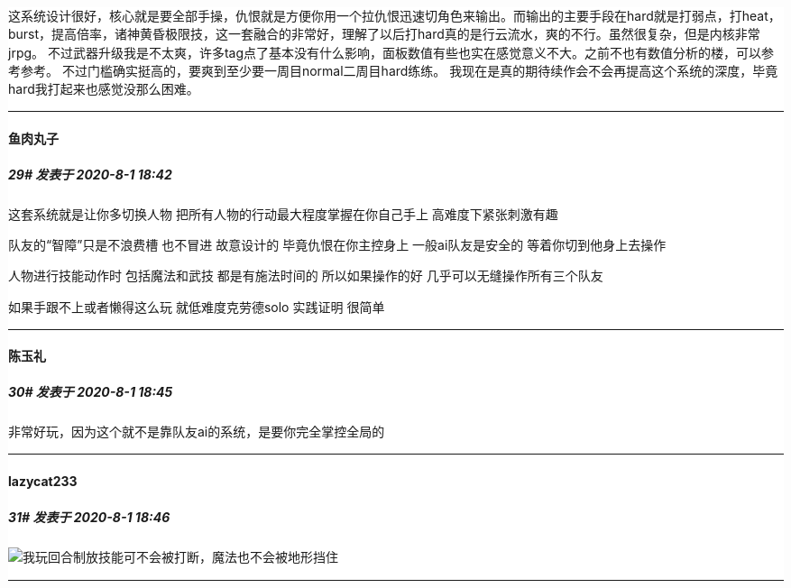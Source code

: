 这系统设计很好，核心就是要全部手操，仇恨就是方便你用一个拉仇恨迅速切角色来输出。而输出的主要手段在hard就是打弱点，打heat，burst，提高倍率，诸神黄昏极限技，这一套融合的非常好，理解了以后打hard真的是行云流水，爽的不行。虽然很复杂，但是内核非常jrpg。
不过武器升级我是不太爽，许多tag点了基本没有什么影响，面板数值有些也实在感觉意义不大。之前不也有数值分析的楼，可以参考参考。
不过门槛确实挺高的，要爽到至少要一周目normal二周目hard练练。
我现在是真的期待续作会不会再提高这个系统的深度，毕竟hard我打起来也感觉没那么困难。







-----

####  鱼肉丸子  
##### 29#       发表于 2020-8-1 18:42




这套系统就是让你多切换人物 把所有人物的行动最大程度掌握在你自己手上 高难度下紧张刺激有趣


队友的“智障”只是不浪费槽 也不冒进 故意设计的 毕竟仇恨在你主控身上 一般ai队友是安全的 等着你切到他身上去操作


人物进行技能动作时 包括魔法和武技 都是有施法时间的 所以如果操作的好 几乎可以无缝操作所有三个队友


如果手跟不上或者懒得这么玩 就低难度克劳德solo 实践证明 很简单







-----

####  陈玉礼  
##### 30#       发表于 2020-8-1 18:45




非常好玩，因为这个就不是靠队友ai的系统，是要你完全掌控全局的







-----

####  lazycat233  
##### 31#       发表于 2020-8-1 18:46



<img src="https://static.saraba1st.com/image/smiley/face2017/001.png" referrerpolicy="no-referrer">我玩回合制放技能可不会被打断，魔法也不会被地形挡住







-----
